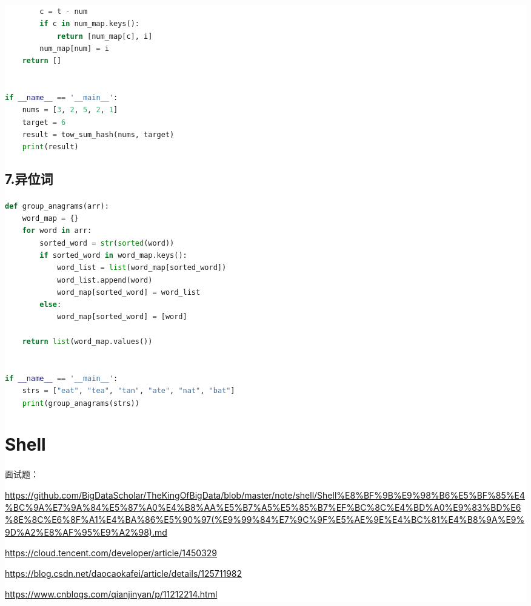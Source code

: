 ```python
        c = t - num
        if c in num_map.keys():
            return [num_map[c], i]
        num_map[num] = i
    return []


if __name__ == '__main__':
    nums = [3, 2, 5, 2, 1]
    target = 6
    result = tow_sum_hash(nums, target)
    print(result)
```

## 7.异位词

```python
def group_anagrams(arr):
    word_map = {}
    for word in arr:
        sorted_word = str(sorted(word))
        if sorted_word in word_map.keys():
            word_list = list(word_map[sorted_word])
            word_list.append(word)
            word_map[sorted_word] = word_list
        else:
            word_map[sorted_word] = [word]

    return list(word_map.values())


if __name__ == '__main__':
    strs = ["eat", "tea", "tan", "ate", "nat", "bat"]
    print(group_anagrams(strs))
```



# Shell

面试题：

https://github.com/BigDataScholar/TheKingOfBigData/blob/master/note/shell/Shell%E8%BF%9B%E9%98%B6%E5%BF%85%E4%BC%9A%E7%9A%84%E5%87%A0%E4%B8%AA%E5%B7%A5%E5%85%B7%EF%BC%8C%E4%BD%A0%E9%83%BD%E6%8E%8C%E6%8F%A1%E4%BA%86%E5%90%97(%E9%99%84%E7%9C%9F%E5%AE%9E%E4%BC%81%E4%B8%9A%E9%9D%A2%E8%AF%95%E9%A2%98).md

https://cloud.tencent.com/developer/article/1450329

https://blog.csdn.net/daocaokafei/article/details/125711982

https://www.cnblogs.com/qianjinyan/p/11212214.html
